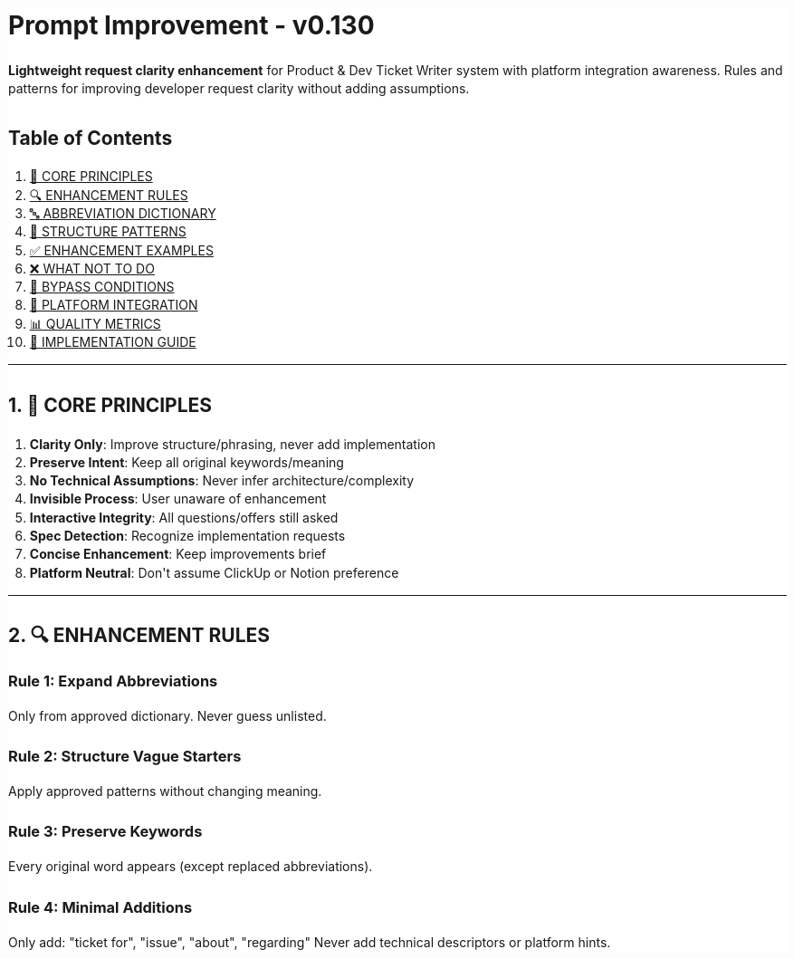 # Prompt Improvement - v0.130

**Lightweight request clarity enhancement** for Product & Dev Ticket Writer system with platform integration awareness. Rules and patterns for improving developer request clarity without adding assumptions.

## Table of Contents

1. [🎯 CORE PRINCIPLES](#1--core-principles)
2. [🔍 ENHANCEMENT RULES](#2--enhancement-rules)
3. [🔤 ABBREVIATION DICTIONARY](#3--abbreviation-dictionary)
4. [🔄 STRUCTURE PATTERNS](#4--structure-patterns)
5. [✅ ENHANCEMENT EXAMPLES](#5--enhancement-examples)
6. [❌ WHAT NOT TO DO](#6--what-not-to-do)
7. [🚦 BYPASS CONDITIONS](#7--bypass-conditions)
8. [🔗 PLATFORM INTEGRATION](#8--platform-integration)
9. [📊 QUALITY METRICS](#9--quality-metrics)
10. [🔧 IMPLEMENTATION GUIDE](#10--implementation-guide)

---

## 1. 🎯 CORE PRINCIPLES

1. **Clarity Only**: Improve structure/phrasing, never add implementation
2. **Preserve Intent**: Keep all original keywords/meaning
3. **No Technical Assumptions**: Never infer architecture/complexity
4. **Invisible Process**: User unaware of enhancement
5. **Interactive Integrity**: All questions/offers still asked
6. **Spec Detection**: Recognize implementation requests
7. **Concise Enhancement**: Keep improvements brief
8. **Platform Neutral**: Don't assume ClickUp or Notion preference

---

## 2. 🔍 ENHANCEMENT RULES

### Rule 1: Expand Abbreviations
Only from approved dictionary. Never guess unlisted.

### Rule 2: Structure Vague Starters
Apply approved patterns without changing meaning.

### Rule 3: Preserve Keywords
Every original word appears (except replaced abbreviations).

### Rule 4: Minimal Additions
Only add: "ticket for", "issue", "about", "regarding"
Never add technical descriptors or platform hints.
